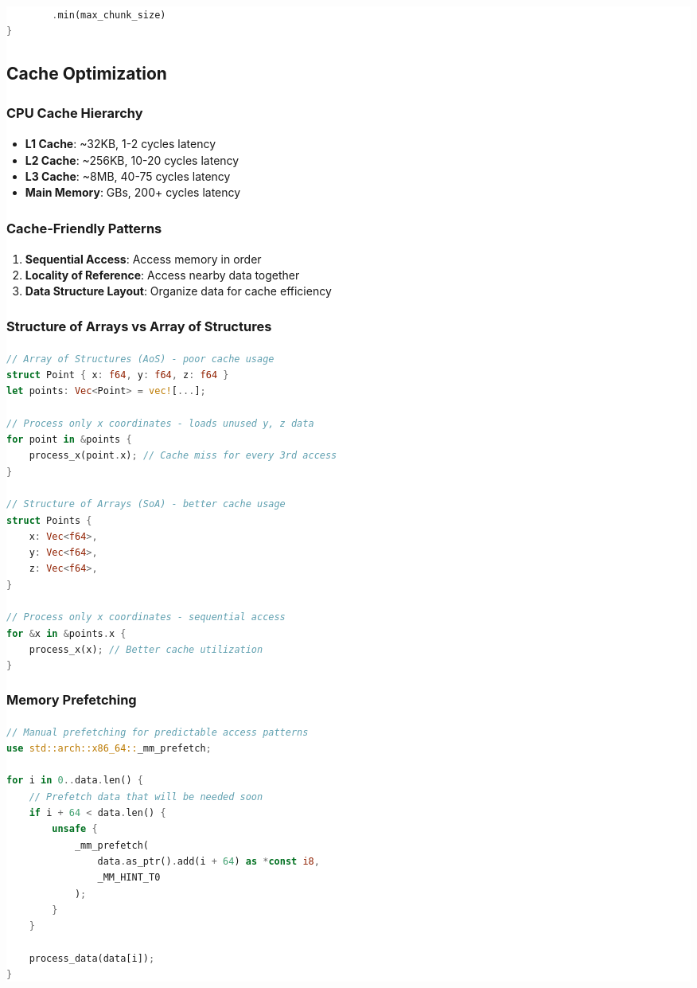 ```rust
        .min(max_chunk_size)
}
```

## Cache Optimization

### CPU Cache Hierarchy

- **L1 Cache**: ~32KB, 1-2 cycles latency
- **L2 Cache**: ~256KB, 10-20 cycles latency
- **L3 Cache**: ~8MB, 40-75 cycles latency
- **Main Memory**: GBs, 200+ cycles latency

### Cache-Friendly Patterns

1. **Sequential Access**: Access memory in order
2. **Locality of Reference**: Access nearby data together
3. **Data Structure Layout**: Organize data for cache efficiency

### Structure of Arrays vs Array of Structures

```rust
// Array of Structures (AoS) - poor cache usage
struct Point { x: f64, y: f64, z: f64 }
let points: Vec<Point> = vec![...];

// Process only x coordinates - loads unused y, z data
for point in &points {
    process_x(point.x); // Cache miss for every 3rd access
}

// Structure of Arrays (SoA) - better cache usage
struct Points {
    x: Vec<f64>,
    y: Vec<f64>,
    z: Vec<f64>,
}

// Process only x coordinates - sequential access
for &x in &points.x {
    process_x(x); // Better cache utilization
}
```

### Memory Prefetching

```rust
// Manual prefetching for predictable access patterns
use std::arch::x86_64::_mm_prefetch;

for i in 0..data.len() {
    // Prefetch data that will be needed soon
    if i + 64 < data.len() {
        unsafe {
            _mm_prefetch(
                data.as_ptr().add(i + 64) as *const i8,
                _MM_HINT_T0
            );
        }
    }
    
    process_data(data[i]);
}
```